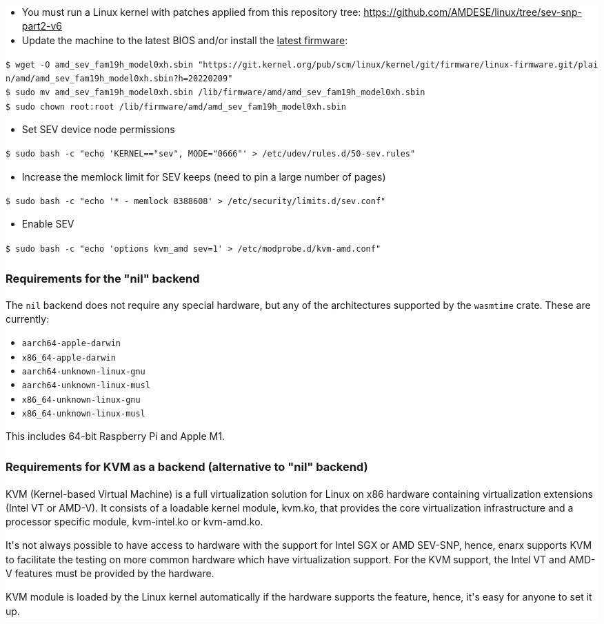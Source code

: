 - You must run a Linux kernel with patches applied from this repository tree: https://github.com/AMDESE/linux/tree/sev-snp-part2-v6
- Update the machine to the latest BIOS and/or install the [latest firmware](https://developer.amd.com/sev/):

```sh:snp;
$ wget -O amd_sev_fam19h_model0xh.sbin "https://git.kernel.org/pub/scm/linux/kernel/git/firmware/linux-firmware.git/plain/amd/amd_sev_fam19h_model0xh.sbin?h=20220209"
$ sudo mv amd_sev_fam19h_model0xh.sbin /lib/firmware/amd/amd_sev_fam19h_model0xh.sbin
$ sudo chown root:root /lib/firmware/amd/amd_sev_fam19h_model0xh.sbin
```

- Set SEV device node permissions

```sh:snp;
$ sudo bash -c "echo 'KERNEL=="sev", MODE="0666"' > /etc/udev/rules.d/50-sev.rules"
```
- Increase the memlock limit for SEV keeps (need to pin a large number of pages)

```sh:snp;
$ sudo bash -c "echo '* - memlock 8388608' > /etc/security/limits.d/sev.conf"
```
- Enable SEV

```sh:snp;
$ sudo bash -c "echo 'options kvm_amd sev=1' > /etc/modprobe.d/kvm-amd.conf"
```



### Requirements for the "nil" backend

The `nil` backend does not require any special hardware, but any of the architectures supported by the `wasmtime` crate. These are currently:

* `aarch64-apple-darwin`
* `x86_64-apple-darwin`
* `aarch64-unknown-linux-gnu`
* `aarch64-unknown-linux-musl`
* `x86_64-unknown-linux-gnu`
* `x86_64-unknown-linux-musl`

This includes 64-bit Raspberry Pi and Apple M1.

### Requirements for KVM as a backend (alternative to "nil" backend)

KVM (Kernel-based Virtual Machine) is a full virtualization solution for Linux on x86 hardware containing virtualization extensions (Intel VT or AMD-V). It consists of a loadable kernel module, kvm.ko, that provides the core virtualization infrastructure and a processor specific module, kvm-intel.ko or kvm-amd.ko.

It's not always possible to have access to hardware with the support for Intel SGX or AMD SEV-SNP, hence, enarx supports KVM to facilitate the testing on more common hardware which have virtualization support. For the KVM support, the Intel VT and AMD-V features must be provided by the hardware.

KVM module is loaded by the Linux kernel automatically if the hardware supports the feature, hence, it's easy for anyone to set it up.
